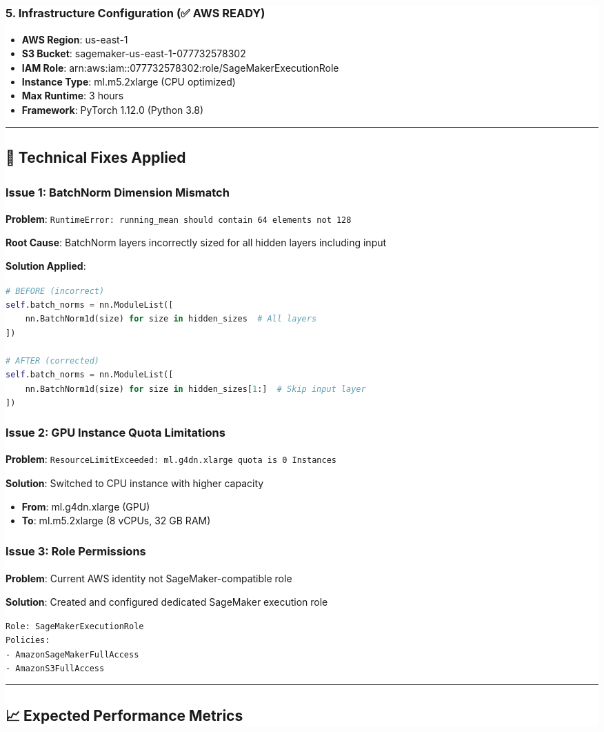 ### **5. Infrastructure Configuration (✅ AWS READY)**
- **AWS Region**: us-east-1
- **S3 Bucket**: sagemaker-us-east-1-077732578302
- **IAM Role**: arn:aws:iam::077732578302:role/SageMakerExecutionRole
- **Instance Type**: ml.m5.2xlarge (CPU optimized)
- **Max Runtime**: 3 hours
- **Framework**: PyTorch 1.12.0 (Python 3.8)

---

## 🔧 **Technical Fixes Applied**

### **Issue 1: BatchNorm Dimension Mismatch**
**Problem**: `RuntimeError: running_mean should contain 64 elements not 128`

**Root Cause**: BatchNorm layers incorrectly sized for all hidden layers including input

**Solution Applied**:
```python
# BEFORE (incorrect)
self.batch_norms = nn.ModuleList([
    nn.BatchNorm1d(size) for size in hidden_sizes  # All layers
])

# AFTER (corrected)
self.batch_norms = nn.ModuleList([
    nn.BatchNorm1d(size) for size in hidden_sizes[1:]  # Skip input layer
])
```

### **Issue 2: GPU Instance Quota Limitations**
**Problem**: `ResourceLimitExceeded: ml.g4dn.xlarge quota is 0 Instances`

**Solution**: Switched to CPU instance with higher capacity
- **From**: ml.g4dn.xlarge (GPU)
- **To**: ml.m5.2xlarge (8 vCPUs, 32 GB RAM)

### **Issue 3: Role Permissions**
**Problem**: Current AWS identity not SageMaker-compatible role

**Solution**: Created and configured dedicated SageMaker execution role
```bash
Role: SageMakerExecutionRole
Policies:
- AmazonSageMakerFullAccess
- AmazonS3FullAccess
```

---

## 📈 **Expected Performance Metrics**
